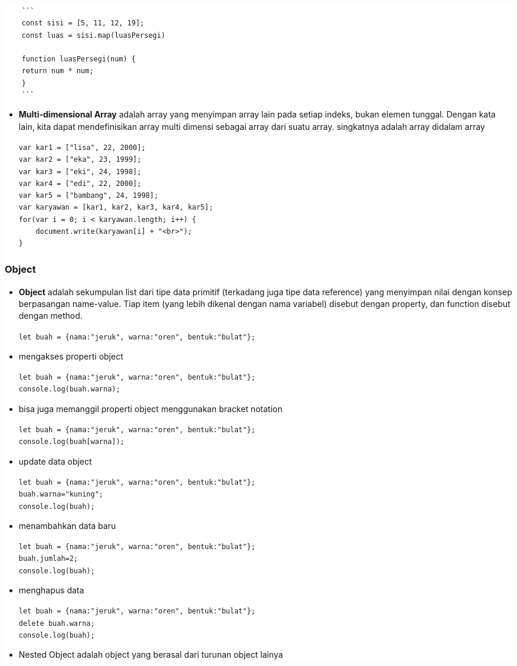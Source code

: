 		```
		const sisi = [5, 11, 12, 19];
		const luas = sisi.map(luasPersegi)

		function luasPersegi(num) {
		return num * num;
		}
		```
- **Multi-dimensional Array** adalah array yang menyimpan array lain pada setiap indeks, bukan elemen tunggal. Dengan kata lain, kita dapat mendefinisikan array multi dimensi sebagai array dari suatu array. singkatnya adalah array didalam array
	```
	var kar1 = ["lisa", 22, 2000];
	var kar2 = ["eka", 23, 1999];
	var kar3 = ["eki", 24, 1998];
	var kar4 = ["edi", 22, 2000];
	var kar5 = ["bambang", 24, 1998];
	var karyawan = [kar1, kar2, kar3, kar4, kar5]; 
	for(var i = 0; i < karyawan.length; i++) {
		document.write(karyawan[i] + "<br>");
	}
	```
### **Object**
- **Object** adalah sekumpulan list dari tipe data primitif (terkadang juga tipe data reference) yang menyimpan nilai dengan konsep berpasangan name-value. Tiap item (yang lebih dikenal dengan nama variabel) disebut dengan property, dan function disebut dengan method.
	```
	let buah = {nama:"jeruk", warna:"oren", bentuk:"bulat"};
	```
- mengakses properti object
	```
	let buah = {nama:"jeruk", warna:"oren", bentuk:"bulat"};
	console.log(buah.warna);
	```
- bisa juga memanggil properti object menggunakan bracket notation
	```
	let buah = {nama:"jeruk", warna:"oren", bentuk:"bulat"};
	console.log(buah[warna]);
	```
- update data object
	```
	let buah = {nama:"jeruk", warna:"oren", bentuk:"bulat"};
	buah.warna="kuning";
	console.log(buah);
	```
- menambahkan data baru
	```
	let buah = {nama:"jeruk", warna:"oren", bentuk:"bulat"};
	buah.jumlah=2;
	console.log(buah);
	```
- menghapus data 
	```
	let buah = {nama:"jeruk", warna:"oren", bentuk:"bulat"};
	delete buah.warna;
	console.log(buah);
	```
- Nested Object adalah object yang berasal dari turunan object lainya
